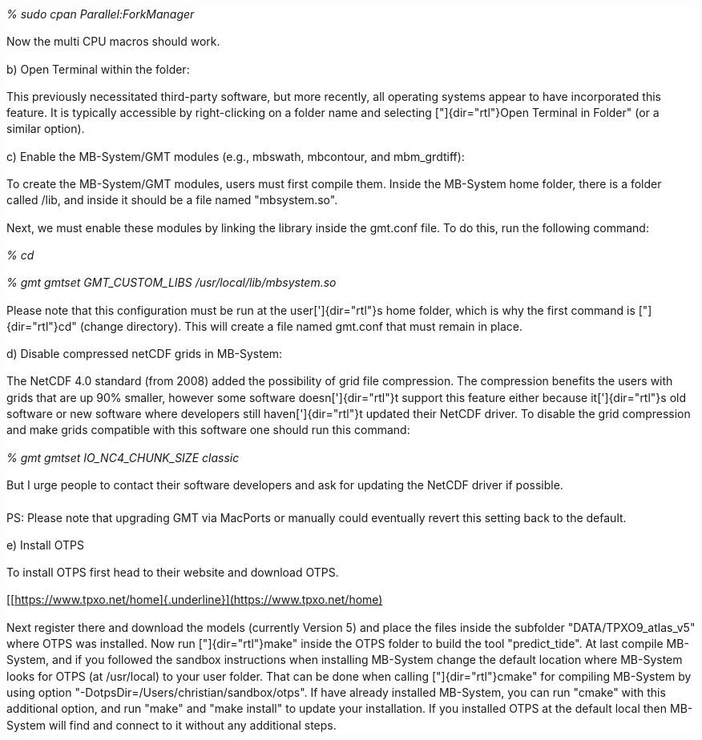*% sudo cpan Parallel:ForkManager*

Now the multi CPU macros should work.

b\) Open Terminal within the folder:

This previously necessitated third-party software, but more recently, all operating systems appear to have incorporated this feature. It is typically accessible by right-clicking on a folder name and selecting ["]{dir="rtl"}Open Terminal in Folder" (or a similar option).

c\) Enable the MB-System/GMT modules (e.g., mbswath, mbcontour, and mbm_grdtiff):

To create the MB-System/GMT modules, users must first compile them. Inside the MB-System home folder, there is a folder called /lib, and inside it should be a file named \"mbsystem.so\".

Next, we must enable these modules by linking the library inside the gmt.conf file. To do this, run the following command:

*% cd*

*% gmt gmtset GMT_CUSTOM_LIBS /usr/local/lib/mbsystem.so*

Please note that this configuration must be run at the user[']{dir="rtl"}s home folder, which is why the first command is ["]{dir="rtl"}cd" (change directory). This will create a file named gmt.conf that must remain in place.

d\) Disable compressed netCDF grids in MB-System:

The NetCDF 4.0 standard (from 2008) added the possibility of grid file compression. The compression benefits the users with grids that are up 90% smaller, however some software doesn[']{dir="rtl"}t support this feature either because it[']{dir="rtl"}s old software or new software where developers still haven[']{dir="rtl"}t updated their NetCDF driver. To disable the grid compression and make grids compatible with this software one should run this command:

*% gmt gmtset IO_NC4_CHUNK_SIZE classic*

But I urge people to contact their software developers and ask for updating the NetCDF driver if possible.\
\
PS: Please note that upgrading GMT via MacPorts or manually could eventually revert this setting back to the default.

e\) Install OTPS

To install OTPS first head to their website and download OTPS.

[[https://www.tpxo.net/home]{.underline}](https://www.tpxo.net/home)

Next register there and download the models (currently Version 5) and place the files inside the subfolder "DATA/TPXO9_atlas_v5" where OTPS was installed. Now run ["]{dir="rtl"}make" inside the OTPS folder to build the tool "predict_tide". At last compile MB-System, and if you followed the sandbox instructions when installing MB-System change the default location where MB-System looks for OTPS (at /usr/local) to your user folder. That can be done when calling ["]{dir="rtl"}cmake" for compiling MB-System by using option "-DotpsDir=/Users/christian/sandbox/otps". If have already installed MB-System, you can run "cmake" with this additional option, and run "make" and "make install" to update your installation. If you installed OTPS at the default local then MB-System will find and connect to it without any additional steps.
